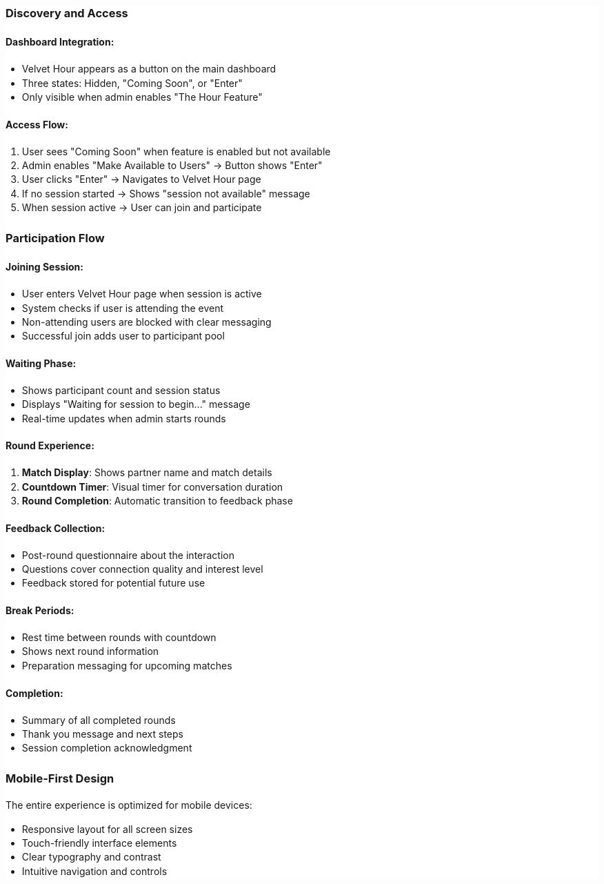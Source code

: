 ### Discovery and Access

#### Dashboard Integration:
- Velvet Hour appears as a button on the main dashboard
- Three states: Hidden, "Coming Soon", or "Enter"
- Only visible when admin enables "The Hour Feature"

#### Access Flow:
1. User sees "Coming Soon" when feature is enabled but not available
2. Admin enables "Make Available to Users" → Button shows "Enter"
3. User clicks "Enter" → Navigates to Velvet Hour page
4. If no session started → Shows "session not available" message
5. When session active → User can join and participate

### Participation Flow

#### Joining Session:
- User enters Velvet Hour page when session is active
- System checks if user is attending the event
- Non-attending users are blocked with clear messaging
- Successful join adds user to participant pool

#### Waiting Phase:
- Shows participant count and session status
- Displays "Waiting for session to begin..." message
- Real-time updates when admin starts rounds

#### Round Experience:
1. **Match Display**: Shows partner name and match details
2. **Countdown Timer**: Visual timer for conversation duration
3. **Round Completion**: Automatic transition to feedback phase

#### Feedback Collection:
- Post-round questionnaire about the interaction
- Questions cover connection quality and interest level
- Feedback stored for potential future use

#### Break Periods:
- Rest time between rounds with countdown
- Shows next round information
- Preparation messaging for upcoming matches

#### Completion:
- Summary of all completed rounds
- Thank you message and next steps
- Session completion acknowledgment

### Mobile-First Design

The entire experience is optimized for mobile devices:
- Responsive layout for all screen sizes
- Touch-friendly interface elements
- Clear typography and contrast
- Intuitive navigation and controls
